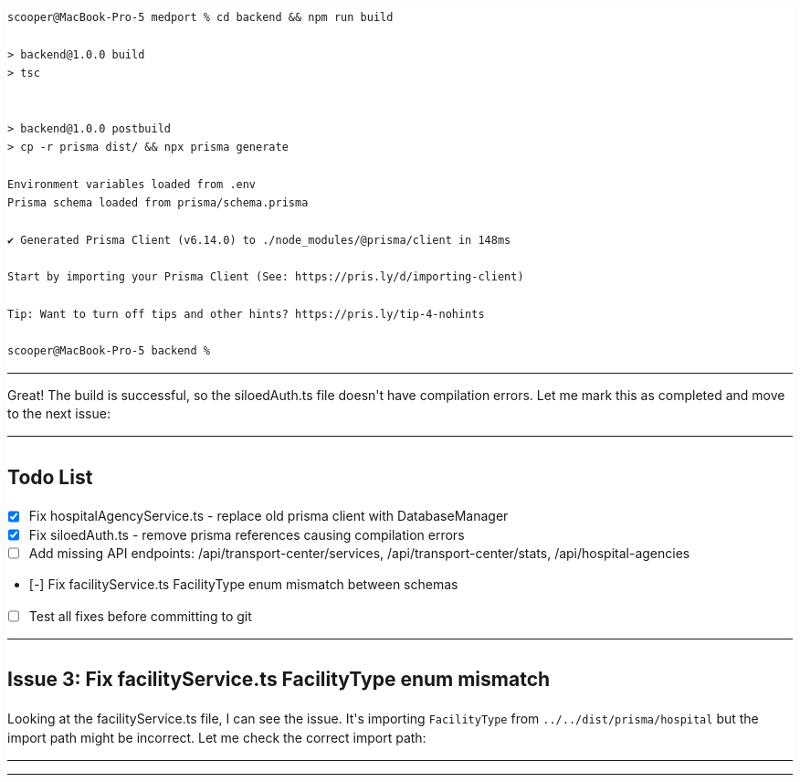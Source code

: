 ```
scooper@MacBook-Pro-5 medport % cd backend && npm run build

> backend@1.0.0 build
> tsc


> backend@1.0.0 postbuild
> cp -r prisma dist/ && npx prisma generate

Environment variables loaded from .env
Prisma schema loaded from prisma/schema.prisma

✔ Generated Prisma Client (v6.14.0) to ./node_modules/@prisma/client in 148ms

Start by importing your Prisma Client (See: https://pris.ly/d/importing-client)

Tip: Want to turn off tips and other hints? https://pris.ly/tip-4-nohints

scooper@MacBook-Pro-5 backend %
```

---

Great! The build is successful, so the siloedAuth.ts file doesn't have compilation errors. Let me mark this as completed and move to the next issue:


---

## Todo List

- [x] Fix hospitalAgencyService.ts - replace old prisma client with DatabaseManager
- [x] Fix siloedAuth.ts - remove prisma references causing compilation errors
- [ ] Add missing API endpoints: /api/transport-center/services, /api/transport-center/stats, /api/hospital-agencies
- [-] Fix facilityService.ts FacilityType enum mismatch between schemas
- [ ] Test all fixes before committing to git

---

## Issue 3: Fix facilityService.ts FacilityType enum mismatch

Looking at the facilityService.ts file, I can see the issue. It's importing `FacilityType` from `../../dist/prisma/hospital` but the import path might be incorrect. Let me check the correct import path:


---



---
